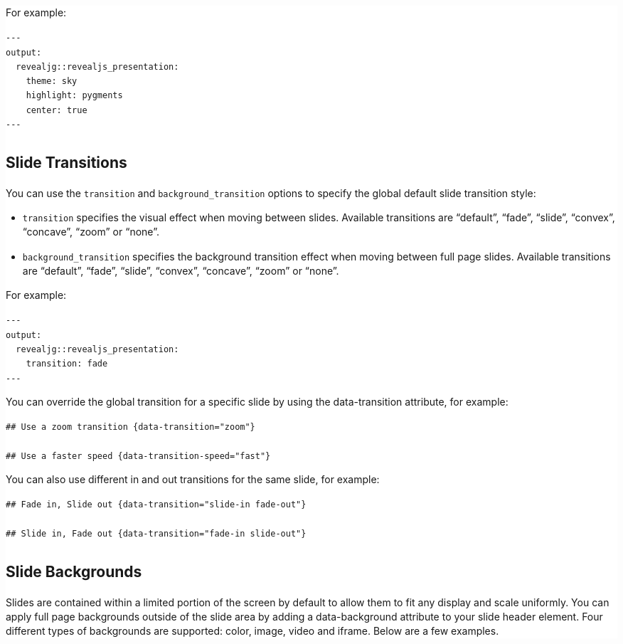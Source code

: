 For example:

    ---
    output:
      revealjg::revealjs_presentation:
        theme: sky
        highlight: pygments
        center: true
    ---

## Slide Transitions

You can use the `transition` and `background_transition` options to
specify the global default slide transition style:

  - `transition` specifies the visual effect when moving between slides.
    Available transitions are “default”, “fade”, “slide”, “convex”,
    “concave”, “zoom” or “none”.

  - `background_transition` specifies the background transition effect
    when moving between full page slides. Available transitions are
    “default”, “fade”, “slide”, “convex”, “concave”, “zoom” or “none”.

For example:

    ---
    output:
      revealjg::revealjs_presentation:
        transition: fade
    ---

You can override the global transition for a specific slide by using the
data-transition attribute, for example:

    ## Use a zoom transition {data-transition="zoom"}
    
    ## Use a faster speed {data-transition-speed="fast"}

You can also use different in and out transitions for the same slide,
for example:

    ## Fade in, Slide out {data-transition="slide-in fade-out"}
    
    ## Slide in, Fade out {data-transition="fade-in slide-out"}

## Slide Backgrounds

Slides are contained within a limited portion of the screen by default
to allow them to fit any display and scale uniformly. You can apply full
page backgrounds outside of the slide area by adding a data-background
attribute to your slide header element. Four different types of
backgrounds are supported: color, image, video and iframe. Below are a
few examples.
